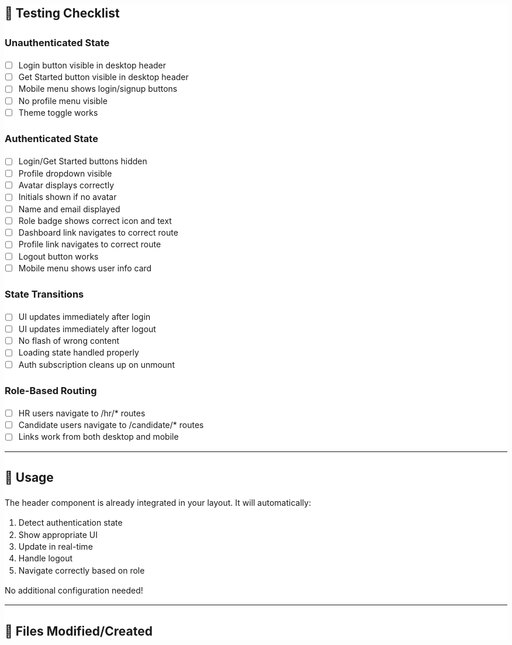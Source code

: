 
## 🧪 Testing Checklist

### Unauthenticated State
- [ ] Login button visible in desktop header
- [ ] Get Started button visible in desktop header
- [ ] Mobile menu shows login/signup buttons
- [ ] No profile menu visible
- [ ] Theme toggle works

### Authenticated State
- [ ] Login/Get Started buttons hidden
- [ ] Profile dropdown visible
- [ ] Avatar displays correctly
- [ ] Initials shown if no avatar
- [ ] Name and email displayed
- [ ] Role badge shows correct icon and text
- [ ] Dashboard link navigates to correct route
- [ ] Profile link navigates to correct route
- [ ] Logout button works
- [ ] Mobile menu shows user info card

### State Transitions
- [ ] UI updates immediately after login
- [ ] UI updates immediately after logout
- [ ] No flash of wrong content
- [ ] Loading state handled properly
- [ ] Auth subscription cleans up on unmount

### Role-Based Routing
- [ ] HR users navigate to /hr/* routes
- [ ] Candidate users navigate to /candidate/* routes
- [ ] Links work from both desktop and mobile

---

## 🚀 Usage

The header component is already integrated in your layout. It will automatically:
1. Detect authentication state
2. Show appropriate UI
3. Update in real-time
4. Handle logout
5. Navigate correctly based on role

No additional configuration needed!

---

## 📂 Files Modified/Created
